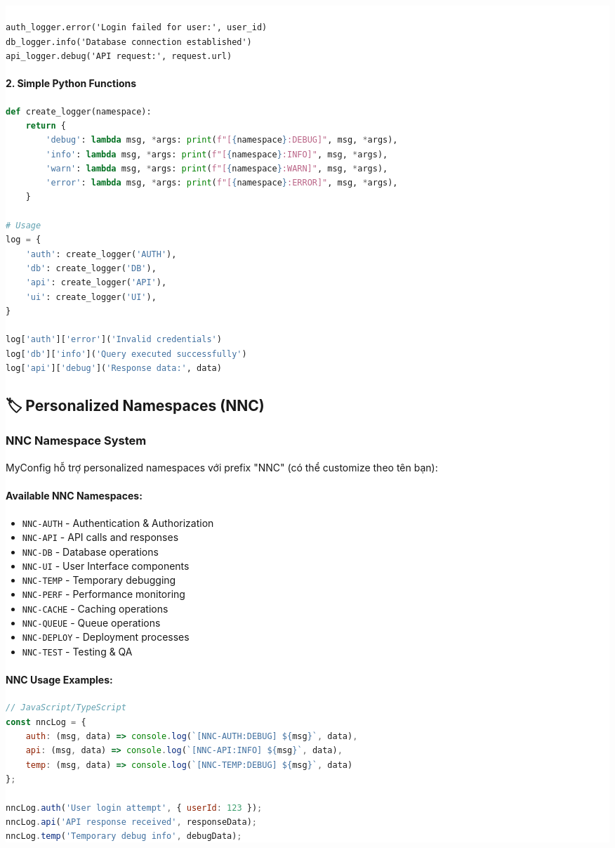```

auth_logger.error('Login failed for user:', user_id)
db_logger.info('Database connection established')
api_logger.debug('API request:', request.url)
```

#### 2. Simple Python Functions
```python
def create_logger(namespace):
    return {
        'debug': lambda msg, *args: print(f"[{namespace}:DEBUG]", msg, *args),
        'info': lambda msg, *args: print(f"[{namespace}:INFO]", msg, *args),
        'warn': lambda msg, *args: print(f"[{namespace}:WARN]", msg, *args),
        'error': lambda msg, *args: print(f"[{namespace}:ERROR]", msg, *args),
    }

# Usage
log = {
    'auth': create_logger('AUTH'),
    'db': create_logger('DB'),
    'api': create_logger('API'),
    'ui': create_logger('UI'),
}

log['auth']['error']('Invalid credentials')
log['db']['info']('Query executed successfully')
log['api']['debug']('Response data:', data)
```

## 🏷️ Personalized Namespaces (NNC)

### NNC Namespace System
MyConfig hỗ trợ personalized namespaces với prefix "NNC" (có thể customize theo tên bạn):

#### Available NNC Namespaces:
- `NNC-AUTH` - Authentication & Authorization
- `NNC-API` - API calls and responses  
- `NNC-DB` - Database operations
- `NNC-UI` - User Interface components
- `NNC-TEMP` - Temporary debugging
- `NNC-PERF` - Performance monitoring
- `NNC-CACHE` - Caching operations
- `NNC-QUEUE` - Queue operations
- `NNC-DEPLOY` - Deployment processes
- `NNC-TEST` - Testing & QA

#### NNC Usage Examples:
```javascript
// JavaScript/TypeScript
const nncLog = {
    auth: (msg, data) => console.log(`[NNC-AUTH:DEBUG] ${msg}`, data),
    api: (msg, data) => console.log(`[NNC-API:INFO] ${msg}`, data),
    temp: (msg, data) => console.log(`[NNC-TEMP:DEBUG] ${msg}`, data)
};

nncLog.auth('User login attempt', { userId: 123 });
nncLog.api('API response received', responseData);
nncLog.temp('Temporary debug info', debugData);
```
